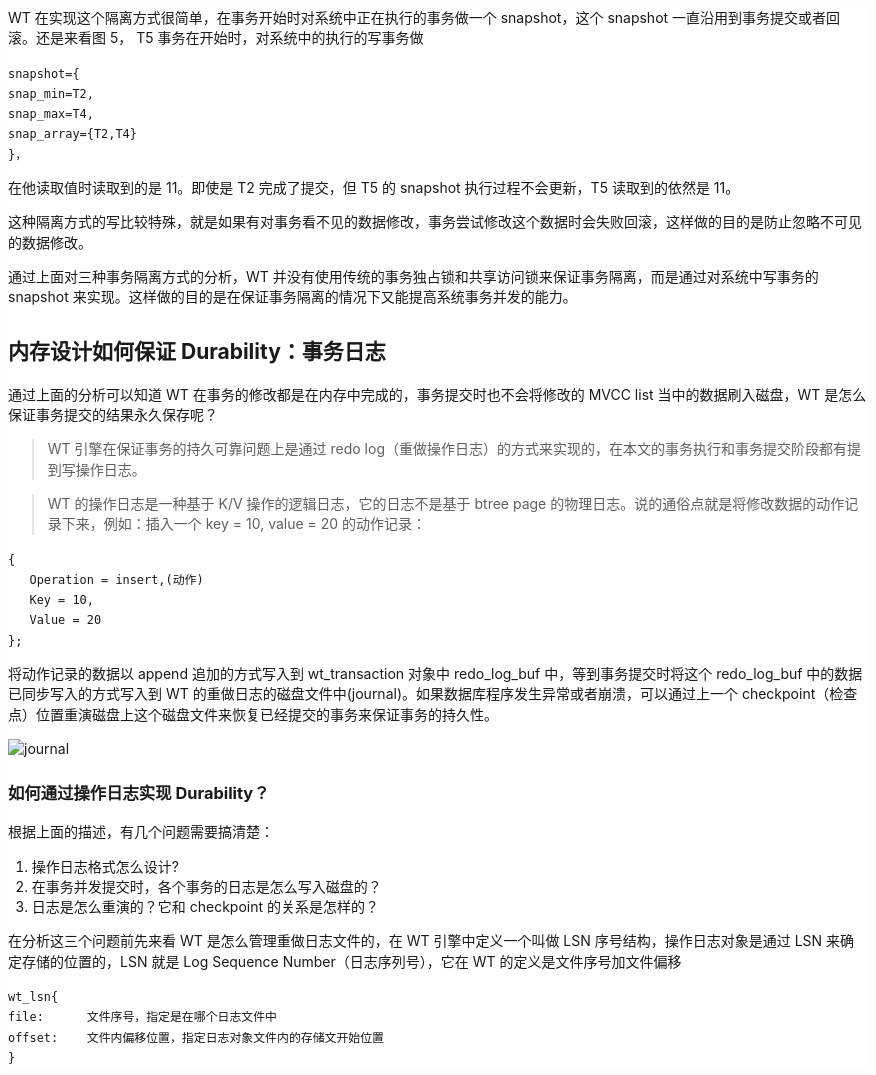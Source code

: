    WT 在实现这个隔离方式很简单，在事务开始时对系统中正在执行的事务做一个 snapshot，这个 snapshot 一直沿用到事务提交或者回滚。还是来看图 5， T5 事务在开始时，对系统中的执行的写事务做

   ```
   snapshot={
   snap_min=T2,
   snap_max=T4,
   snap_array={T2,T4}
   }，
   ```

   在他读取值时读取到的是 11。即使是 T2 完成了提交，但 T5 的 snapshot 执行过程不会更新，T5 读取到的依然是 11。

   这种隔离方式的写比较特殊，就是如果有对事务看不见的数据修改，事务尝试修改这个数据时会失败回滚，这样做的目的是防止忽略不可见的数据修改。

   通过上面对三种事务隔离方式的分析，WT 并没有使用传统的事务独占锁和共享访问锁来保证事务隔离，而是通过对系统中写事务的 snapshot 来实现。这样做的目的是在保证事务隔离的情况下又能提高系统事务并发的能力。

## 内存设计如何保证 Durability：事务日志

   通过上面的分析可以知道 WT 在事务的修改都是在内存中完成的，事务提交时也不会将修改的 MVCC list 当中的数据刷入磁盘，WT 是怎么保证事务提交的结果永久保存呢？

   > WT 引擎在保证事务的持久可靠问题上是通过 redo log（重做操作日志）的方式来实现的，在本文的事务执行和事务提交阶段都有提到写操作日志。

   > WT 的操作日志是一种基于 K/V 操作的逻辑日志，它的日志不是基于 btree page 的物理日志。说的通俗点就是将修改数据的动作记录下来，例如：插入一个 key = 10, value = 20 的动作记录：

   ```
   {
      Operation = insert,(动作)
      Key = 10,
      Value = 20
   };
   ```
   将动作记录的数据以 append 追加的方式写入到 wt_transaction 对象中 redo_log_buf 中，等到事务提交时将这个 redo_log_buf 中的数据已同步写入的方式写入到 WT 的重做日志的磁盘文件中(journal)。如果数据库程序发生异常或者崩溃，可以通过上一个 checkpoint（检查点）位置重演磁盘上这个磁盘文件来恢复已经提交的事务来保证事务的持久性。

![journal](https://simg.open-open.com/show/f37b5d50df4d99bb87ada2729c04daba.jpg)


### 如何通过操作日志实现 Durability？

根据上面的描述，有几个问题需要搞清楚：
1. 操作日志格式怎么设计?
2. 在事务并发提交时，各个事务的日志是怎么写入磁盘的？
3. 日志是怎么重演的？它和 checkpoint 的关系是怎样的？

在分析这三个问题前先来看 WT 是怎么管理重做日志文件的，在 WT 引擎中定义一个叫做 LSN 序号结构，操作日志对象是通过 LSN 来确定存储的位置的，LSN 就是 Log Sequence Number（日志序列号），它在 WT 的定义是文件序号加文件偏移

```
wt_lsn{
file:      文件序号，指定是在哪个日志文件中
offset:    文件内偏移位置，指定日志对象文件内的存储文开始位置
}
```
